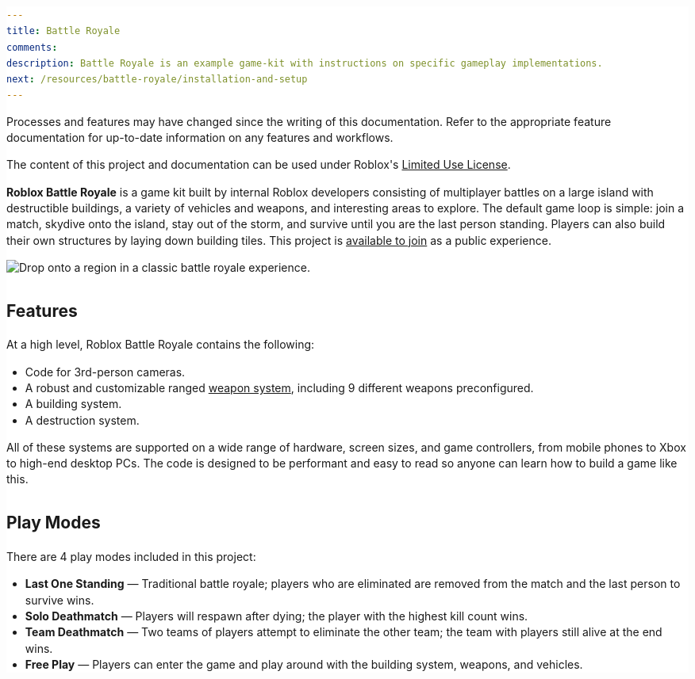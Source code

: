 ```yaml
---
title: Battle Royale
comments:
description: Battle Royale is an example game-kit with instructions on specific gameplay implementations.
next: /resources/battle-royale/installation-and-setup
---
```


<Alert severity="warning">
Processes and features may have changed since the writing of this documentation. Refer to the appropriate feature documentation for up-to-date information on any features and workflows.

The content of this project and documentation can be used under Roblox's [Limited Use License](../../resources/limited-use-license.md).
</Alert>

**Roblox Battle Royale** is a game kit built by internal Roblox developers consisting of multiplayer battles on a large island with destructible buildings, a variety of vehicles and weapons, and interesting areas to explore. The default game loop is simple: join a match, skydive onto the island, stay out of the storm, and survive until you are the last person standing. Players can also build their own structures by laying down building tiles. This project is [available to join](https://www.roblox.com/games/5158731546/Roblox-Battle-Royale) as a public experience.

<img
  alt="Drop onto a region in a classic battle royale experience."
  src="../../assets/resources/battle-royale/introduction/Battle-Royale-Slide-B.jpeg"
  width="80%" />

## Features

At a high level, Roblox Battle Royale contains the following:

- Code for 3rd-person cameras.
- A robust and customizable ranged [weapon system](../../resources/weapons-kit.md), including 9 different weapons preconfigured.
- A building system.
- A destruction system.

All of these systems are supported on a wide range of hardware, screen sizes, and game controllers, from mobile phones to Xbox to high-end desktop PCs. The code is designed to be performant and easy to read so anyone can learn how to build a game like this.

## Play Modes

There are 4 play modes included in this project:

- **Last One Standing** — Traditional battle royale; players who are eliminated are removed from the match and the last person to survive wins.
- **Solo Deathmatch** — Players will respawn after dying; the player with the highest kill count wins.
- **Team Deathmatch** — Two teams of players attempt to eliminate the other team; the team with players still alive at the end wins.
- **Free Play** — Players can enter the game and play around with the building system, weapons, and vehicles.
